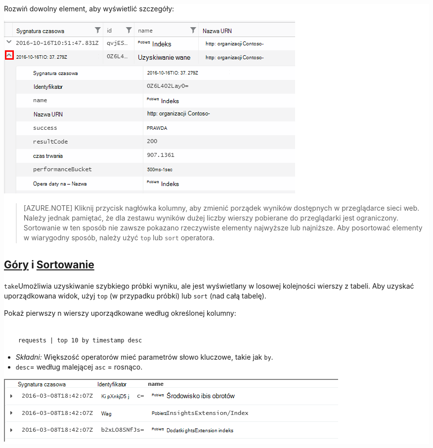 
Rozwiń dowolny element, aby wyświetlić szczegóły:
 
![Wybierz polecenie Tabela, a za pomocą Konfigurowanie kolumn](./media/app-insights-analytics-tour/040.png)

> [AZURE.NOTE] Kliknij przycisk nagłówka kolumny, aby zmienić porządek wyników dostępnych w przeglądarce sieci web. Należy jednak pamiętać, że dla zestawu wyników dużej liczby wierszy pobierane do przeglądarki jest ograniczony. Sortowanie w ten sposób nie zawsze pokazano rzeczywiste elementy najwyższe lub najniższe. Aby posortować elementy w wiarygodny sposób, należy użyć `top` lub `sort` operatora. 

## <a name="topapp-insights-analytics-referencemdtop-operator-and-sortapp-insights-analytics-referencemdsort-operator"></a>[Góry](app-insights-analytics-reference.md#top-operator) i [Sortowanie](app-insights-analytics-reference.md#sort-operator)

`take`Umożliwia uzyskiwanie szybkiego próbki wyniku, ale jest wyświetlany w losowej kolejności wierszy z tabeli. Aby uzyskać uporządkowana widok, użyj `top` (w przypadku próbki) lub `sort` (nad całą tabelę).

Pokaż pierwszy n wierszy uporządkowane według określonej kolumny:

```AIQL

    requests | top 10 by timestamp desc 
```

* *Składni:* Większość operatorów mieć parametrów słowo kluczowe, takie jak `by`.
* `desc`= według malejącej `asc` = rosnąco.

![](./media/app-insights-analytics-tour/260.png)
